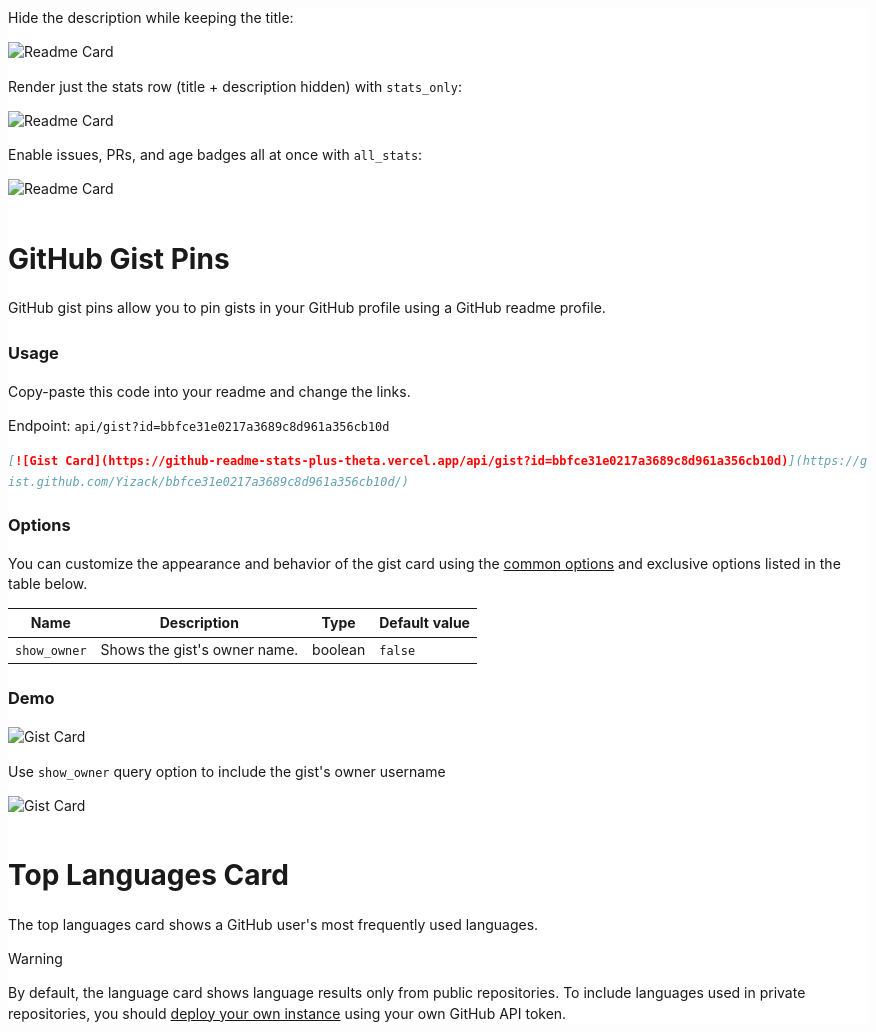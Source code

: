 Hide the description while keeping the title:

![Readme Card](https://github-readme-stats-plus-theta.vercel.app/api/pin/?username=anuraghazra\&repo=github-readme-stats\&hide_text=true&bust_cache_nonce=12345)

Render just the stats row (title + description hidden) with `stats_only`:

![Readme Card](https://github-readme-stats-plus-theta.vercel.app/api/pin/?username=anuraghazra\&repo=github-readme-stats\&stats_only=true&bust_cache_nonce=12345)

Enable issues, PRs, and age badges all at once with `all_stats`:

![Readme Card](https://github-readme-stats-plus-theta.vercel.app/api/pin/?username=anuraghazra\&repo=github-readme-stats\&all_stats=true&bust_cache_nonce=12345)

# GitHub Gist Pins

GitHub gist pins allow you to pin gists in your GitHub profile using a GitHub readme profile.

### Usage

Copy-paste this code into your readme and change the links.

Endpoint: `api/gist?id=bbfce31e0217a3689c8d961a356cb10d`

```md
[![Gist Card](https://github-readme-stats-plus-theta.vercel.app/api/gist?id=bbfce31e0217a3689c8d961a356cb10d)](https://gist.github.com/Yizack/bbfce31e0217a3689c8d961a356cb10d/)
```

### Options

You can customize the appearance and behavior of the gist card using the [common options](#common-options) and exclusive options listed in the table below.

| Name | Description | Type | Default value |
| --- | --- | --- | --- |
| `show_owner` | Shows the gist's owner name. | boolean | `false` |

### Demo

![Gist Card](https://github-readme-stats-plus-theta.vercel.app/api/gist?id=bbfce31e0217a3689c8d961a356cb10d)

Use `show_owner` query option to include the gist's owner username

![Gist Card](https://github-readme-stats-plus-theta.vercel.app/api/gist?id=bbfce31e0217a3689c8d961a356cb10d\&show_owner=true)

# Top Languages Card

The top languages card shows a GitHub user's most frequently used languages.

> [!WARNING]
> By default, the language card shows language results only from public repositories. To include languages used in private repositories, you should [deploy your own instance](#deploy-on-your-own) using your own GitHub API token.
